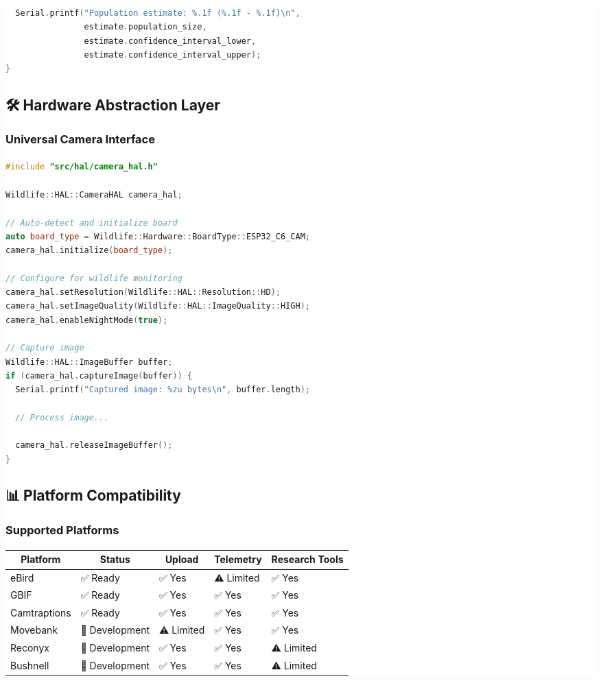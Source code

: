 ```cpp
  Serial.printf("Population estimate: %.1f (%.1f - %.1f)\n",
                estimate.population_size,
                estimate.confidence_interval_lower,
                estimate.confidence_interval_upper);
}
```

## 🛠 Hardware Abstraction Layer

### Universal Camera Interface
```cpp
#include "src/hal/camera_hal.h"

Wildlife::HAL::CameraHAL camera_hal;

// Auto-detect and initialize board
auto board_type = Wildlife::Hardware::BoardType::ESP32_C6_CAM;
camera_hal.initialize(board_type);

// Configure for wildlife monitoring
camera_hal.setResolution(Wildlife::HAL::Resolution::HD);
camera_hal.setImageQuality(Wildlife::HAL::ImageQuality::HIGH);
camera_hal.enableNightMode(true);

// Capture image
Wildlife::HAL::ImageBuffer buffer;
if (camera_hal.captureImage(buffer)) {
  Serial.printf("Captured image: %zu bytes\n", buffer.length);
  
  // Process image...
  
  camera_hal.releaseImageBuffer();
}
```

## 📊 Platform Compatibility

### Supported Platforms

| Platform | Status | Upload | Telemetry | Research Tools |
|----------|--------|--------|-----------|----------------|
| eBird | ✅ Ready | ✅ Yes | ⚠️ Limited | ✅ Yes |
| GBIF | ✅ Ready | ✅ Yes | ✅ Yes | ✅ Yes |
| Camtraptions | ✅ Ready | ✅ Yes | ✅ Yes | ✅ Yes |
| Movebank | 🔄 Development | ⚠️ Limited | ✅ Yes | ✅ Yes |
| Reconyx | 🔄 Development | ✅ Yes | ✅ Yes | ⚠️ Limited |
| Bushnell | 🔄 Development | ✅ Yes | ✅ Yes | ⚠️ Limited |
